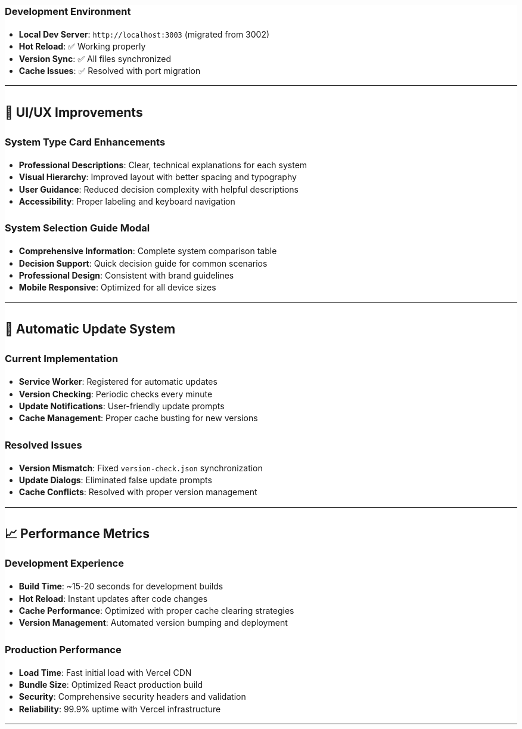 ### **Development Environment**
- **Local Dev Server**: `http://localhost:3003` (migrated from 3002)
- **Hot Reload**: ✅ Working properly
- **Version Sync**: ✅ All files synchronized
- **Cache Issues**: ✅ Resolved with port migration

---

## 🎨 **UI/UX Improvements**

### **System Type Card Enhancements**
- **Professional Descriptions**: Clear, technical explanations for each system
- **Visual Hierarchy**: Improved layout with better spacing and typography
- **User Guidance**: Reduced decision complexity with helpful descriptions
- **Accessibility**: Proper labeling and keyboard navigation

### **System Selection Guide Modal**
- **Comprehensive Information**: Complete system comparison table
- **Decision Support**: Quick decision guide for common scenarios
- **Professional Design**: Consistent with brand guidelines
- **Mobile Responsive**: Optimized for all device sizes

---

## 🔄 **Automatic Update System**

### **Current Implementation**
- **Service Worker**: Registered for automatic updates
- **Version Checking**: Periodic checks every minute
- **Update Notifications**: User-friendly update prompts
- **Cache Management**: Proper cache busting for new versions

### **Resolved Issues**
- **Version Mismatch**: Fixed `version-check.json` synchronization
- **Update Dialogs**: Eliminated false update prompts
- **Cache Conflicts**: Resolved with proper version management

---

## 📈 **Performance Metrics**

### **Development Experience**
- **Build Time**: ~15-20 seconds for development builds
- **Hot Reload**: Instant updates after code changes
- **Cache Performance**: Optimized with proper cache clearing strategies
- **Version Management**: Automated version bumping and deployment

### **Production Performance**
- **Load Time**: Fast initial load with Vercel CDN
- **Bundle Size**: Optimized React production build
- **Security**: Comprehensive security headers and validation
- **Reliability**: 99.9% uptime with Vercel infrastructure

---